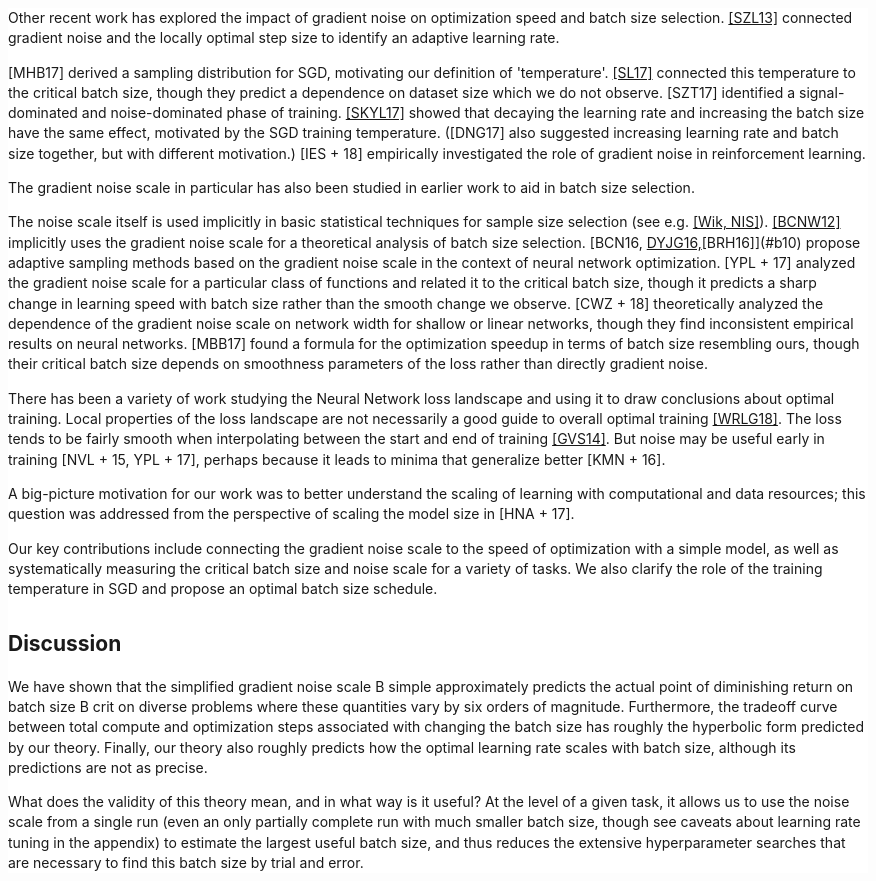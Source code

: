 Other recent work has explored the impact of gradient noise on optimization speed and batch size selection. [[SZL13]](#b54) connected gradient noise and the locally optimal step size to identify an adaptive learning rate.

[MHB17] derived a sampling distribution for SGD, motivating our definition of 'temperature'. [[SL17]](#b50) connected this temperature to the critical batch size, though they predict a dependence on dataset size which we do not observe. [SZT17] identified a signal-dominated and noise-dominated phase of training. [[SKYL17]](#b49) showed that decaying the learning rate and increasing the batch size have the same effect, motivated by the SGD training temperature. ([DNG17] also suggested increasing learning rate and batch size together, but with different motivation.) [IES + 18] empirically investigated the role of gradient noise in reinforcement learning.

The gradient noise scale in particular has also been studied in earlier work to aid in batch size selection.

The noise scale itself is used implicitly in basic statistical techniques for sample size selection (see e.g. [[Wik, NIS]](#)). [[BCNW12]](#b5) implicitly uses the gradient noise scale for a theoretical analysis of batch size selection. [BCN16, [DYJG16,](#b17)[BRH16]](#b10) propose adaptive sampling methods based on the gradient noise scale in the context of neural network optimization. [YPL + 17] analyzed the gradient noise scale for a particular class of functions and related it to the critical batch size, though it predicts a sharp change in learning speed with batch size rather than the smooth change we observe. [CWZ + 18] theoretically analyzed the dependence of the gradient noise scale on network width for shallow or linear networks, though they find inconsistent empirical results on neural networks. [MBB17] found a formula for the optimization speedup in terms of batch size resembling ours, though their critical batch size depends on smoothness parameters of the loss rather than directly gradient noise.

There has been a variety of work studying the Neural Network loss landscape and using it to draw conclusions about optimal training. Local properties of the loss landscape are not necessarily a good guide to overall optimal training [[WRLG18]](#b57). The loss tends to be fairly smooth when interpolating between the start and end of training [[GVS14]](#b22). But noise may be useful early in training [NVL + 15, YPL + 17], perhaps because it leads to minima that generalize better [KMN + 16].

A big-picture motivation for our work was to better understand the scaling of learning with computational and data resources; this question was addressed from the perspective of scaling the model size in [HNA + 17].

Our key contributions include connecting the gradient noise scale to the speed of optimization with a simple model, as well as systematically measuring the critical batch size and noise scale for a variety of tasks. We also clarify the role of the training temperature in SGD and propose an optimal batch size schedule.

## Discussion

We have shown that the simplified gradient noise scale B simple approximately predicts the actual point of diminishing return on batch size B crit on diverse problems where these quantities vary by six orders of magnitude. Furthermore, the tradeoff curve between total compute and optimization steps associated with changing the batch size has roughly the hyperbolic form predicted by our theory. Finally, our theory also roughly predicts how the optimal learning rate scales with batch size, although its predictions are not as precise.

What does the validity of this theory mean, and in what way is it useful? At the level of a given task, it allows us to use the noise scale from a single run (even an only partially complete run with much smaller batch size, though see caveats about learning rate tuning in the appendix) to estimate the largest useful batch size, and thus reduces the extensive hyperparameter searches that are necessary to find this batch size by trial and error.
